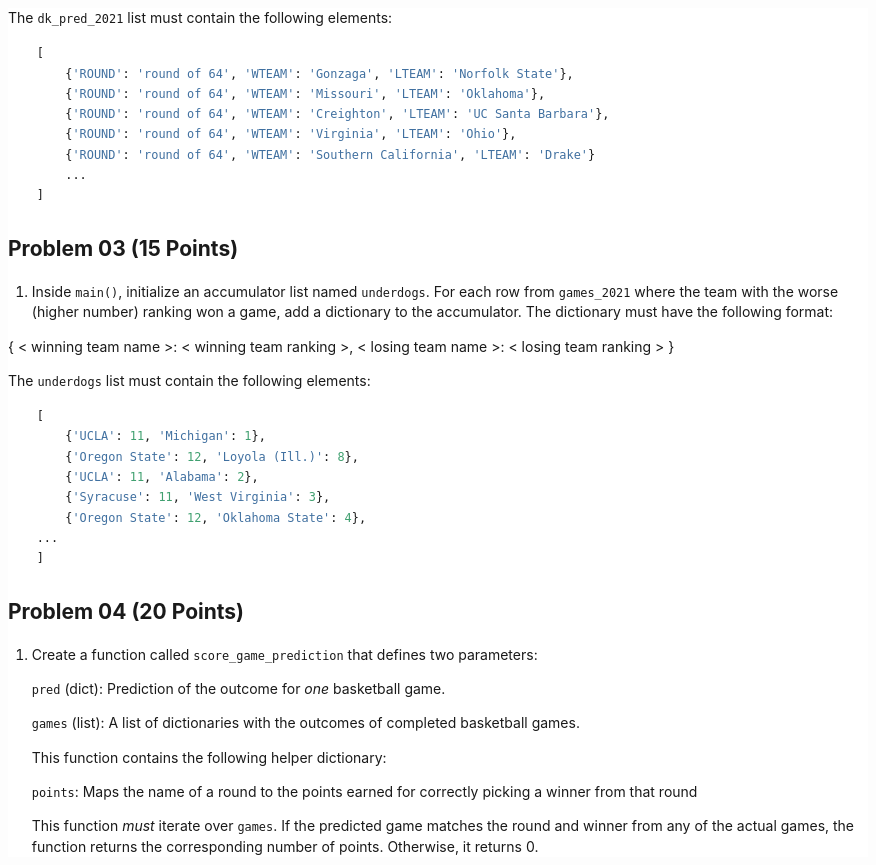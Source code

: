 The `dk_pred_2021` list must contain the following elements:

```python
    [
        {'ROUND': 'round of 64', 'WTEAM': 'Gonzaga', 'LTEAM': 'Norfolk State'},
        {'ROUND': 'round of 64', 'WTEAM': 'Missouri', 'LTEAM': 'Oklahoma'},
        {'ROUND': 'round of 64', 'WTEAM': 'Creighton', 'LTEAM': 'UC Santa Barbara'},
        {'ROUND': 'round of 64', 'WTEAM': 'Virginia', 'LTEAM': 'Ohio'},
        {'ROUND': 'round of 64', 'WTEAM': 'Southern California', 'LTEAM': 'Drake'}
        ...
    ]
```


## Problem 03 (15 Points)

1. Inside `main()`, initialize an accumulator list named `underdogs`. For each row from `games_2021` where
the team with the worse (higher number) ranking won a game, add a dictionary to the accumulator.
The dictionary must have the following format:

{
    < winning team name >: < winning team ranking >,
    < losing team name >: < losing team ranking >
}

The `underdogs` list must contain the following elements:

```python
    [
        {'UCLA': 11, 'Michigan': 1},
        {'Oregon State': 12, 'Loyola (Ill.)': 8},
        {'UCLA': 11, 'Alabama': 2},
        {'Syracuse': 11, 'West Virginia': 3},
        {'Oregon State': 12, 'Oklahoma State': 4},
    ...
    ]
```


## Problem 04 (20 Points)

1. Create a function called `score_game_prediction` that defines two parameters:

    `pred` (dict): Prediction of the outcome for *one* basketball game.

    `games` (list): A list of dictionaries with the outcomes of completed basketball games.

    This function contains the following helper dictionary:

    `points`: Maps the name of a round to the points earned for correctly picking a winner from that
        round

    This function *must* iterate over `games`. If the predicted game matches the round and winner
    from any of the actual games, the function returns the corresponding number of points. Otherwise,
    it returns 0.
